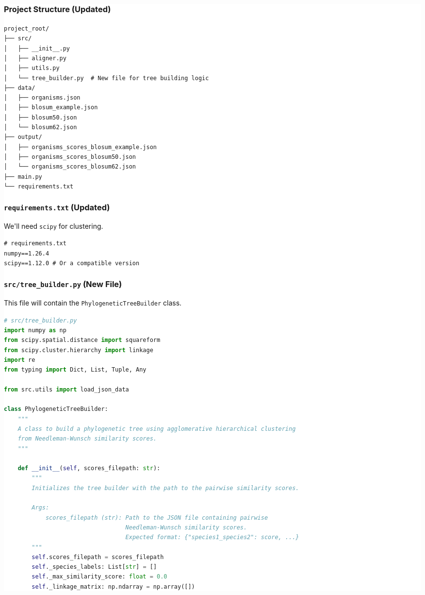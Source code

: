### Project Structure (Updated)

```
project_root/
├── src/
│   ├── __init__.py
│   ├── aligner.py
│   ├── utils.py
│   └── tree_builder.py  # New file for tree building logic
├── data/
│   ├── organisms.json
│   ├── blosum_example.json
│   ├── blosum50.json
│   └── blosum62.json
├── output/
│   ├── organisms_scores_blosum_example.json
│   ├── organisms_scores_blosum50.json
│   └── organisms_scores_blosum62.json
├── main.py
└── requirements.txt
```

### `requirements.txt` (Updated)

We'll need `scipy` for clustering.

```
# requirements.txt
numpy==1.26.4
scipy==1.12.0 # Or a compatible version
```

### `src/tree_builder.py` (New File)

This file will contain the `PhylogeneticTreeBuilder` class.

```python
# src/tree_builder.py
import numpy as np
from scipy.spatial.distance import squareform
from scipy.cluster.hierarchy import linkage
import re
from typing import Dict, List, Tuple, Any

from src.utils import load_json_data

class PhylogeneticTreeBuilder:
    """
    A class to build a phylogenetic tree using agglomerative hierarchical clustering
    from Needleman-Wunsch similarity scores.
    """

    def __init__(self, scores_filepath: str):
        """
        Initializes the tree builder with the path to the pairwise similarity scores.

        Args:
            scores_filepath (str): Path to the JSON file containing pairwise
                                   Needleman-Wunsch similarity scores.
                                   Expected format: {"species1_species2": score, ...}
        """
        self.scores_filepath = scores_filepath
        self._species_labels: List[str] = []
        self._max_similarity_score: float = 0.0
        self._linkage_matrix: np.ndarray = np.array([])

```